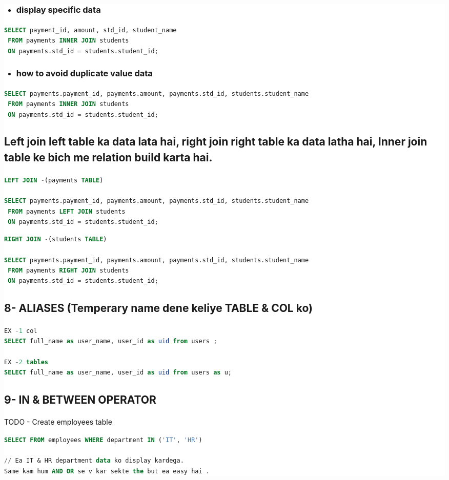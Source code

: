 * ### display specific data
```sql 
SELECT payment_id, amount, std_id, student_name
 FROM payments INNER JOIN students
 ON payments.std_id = students.student_id;
```

* ### how to avoid duplicate value data
```sql 
SELECT payments.payment_id, payments.amount, payments.std_id, students.student_name
 FROM payments INNER JOIN students
 ON payments.std_id = students.student_id;
```

## Left join left table ka data lata hai, right join right table ka data latha hai, Inner join table ke bich me relation build karta hai.

```sql 
LEFT JOIN -(payments TABLE)

SELECT payments.payment_id, payments.amount, payments.std_id, students.student_name
 FROM payments LEFT JOIN students
 ON payments.std_id = students.student_id;
```

```sql 
RIGHT JOIN -(students TABLE)

SELECT payments.payment_id, payments.amount, payments.std_id, students.student_name
 FROM payments RIGHT JOIN students
 ON payments.std_id = students.student_id;
```

## 8- ALIASES (Temperary name dene keliye TABLE & COL ko)

```sql 
EX -1 col
SELECT full_name as user_name, user_id as uid from users ;

EX -2 tables
SELECT full_name as user_name, user_id as uid from users as u;
```

## 9- IN & BETWEEN OPERATOR
TODO - Create employees table 

```sql 
SELECT FROM employees WHERE department IN ('IT', 'HR')

// Ea IT & HR department data ko display kardega. 
Same kam hum AND OR se v kar sekte the but ea easy hai .
```
